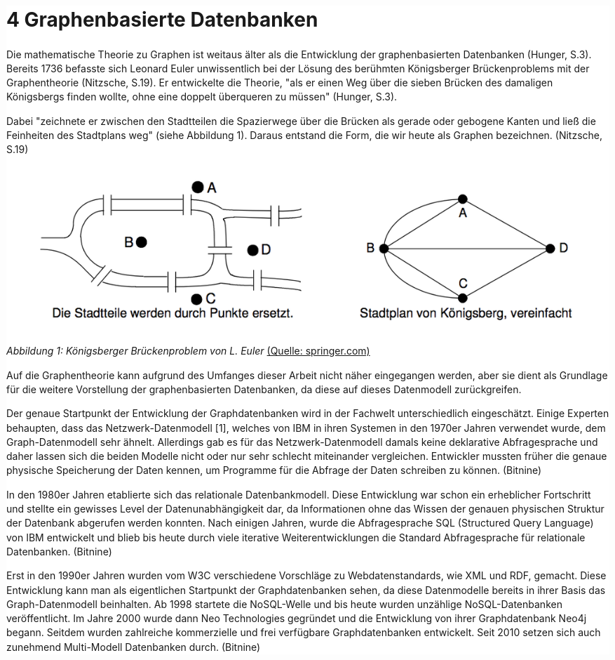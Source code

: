 # 4 Graphenbasierte Datenbanken

Die mathematische Theorie zu Graphen ist weitaus älter als die Entwicklung der graphenbasierten Datenbanken (Hunger, S.3). Bereits 1736 befasste sich Leonard Euler unwissentlich bei der Lösung des berühmten Königsberger Brückenproblems mit der Graphentheorie (Nitzsche, S.19). Er entwickelte die Theorie, "als er einen Weg über die sieben Brücken des damaligen Königsbergs finden wollte, ohne eine doppelt überqueren zu müssen" (Hunger, S.3).

Dabei "zeichnete er zwischen den Stadtteilen die Spazierwege über die Brücken als gerade oder gebogene Kanten und ließ die Feinheiten des Stadtplans weg" (siehe Abbildung 1). Daraus entstand die Form, die wir heute als Graphen bezeichnen. (Nitzsche, S.19)

![Image of graph theory of euler](images/graph-theory-euler.png)

*Abbildung 1: Königsberger Brückenproblem von L. Euler* 
[(Quelle: springer.com)](https://link.springer.com/chapter/10.1007/978-3-8348-9968-2_2)

Auf die Graphentheorie kann aufgrund des Umfanges dieser Arbeit nicht näher eingegangen werden, aber sie dient als Grundlage für die weitere Vorstellung der graphenbasierten Datenbanken, da diese auf dieses Datenmodell zurückgreifen.

Der genaue Startpunkt der Entwicklung der Graphdatenbanken wird in der Fachwelt unterschiedlich eingeschätzt. Einige Experten behaupten, dass das Netzwerk-Datenmodell [1], welches von IBM in ihren Systemen in den 1970er Jahren verwendet wurde, dem Graph-Datenmodell sehr ähnelt. Allerdings gab es für das Netzwerk-Datenmodell damals keine deklarative Abfragesprache und daher lassen sich die beiden Modelle nicht oder nur sehr schlecht miteinander vergleichen. Entwickler mussten früher die genaue physische Speicherung der Daten kennen, um Programme für die Abfrage der Daten schreiben zu können. (Bitnine)

In den 1980er Jahren etablierte sich das relationale Datenbankmodell. Diese Entwicklung war schon ein erheblicher Fortschritt und stellte ein gewisses Level der Datenunabhängigkeit dar, da Informationen ohne das Wissen der genauen physischen Struktur der Datenbank abgerufen werden konnten. Nach einigen Jahren, wurde die Abfragesprache SQL (Structured Query Language) von IBM entwickelt und blieb bis heute durch viele iterative Weiterentwicklungen die Standard Abfragesprache für relationale Datenbanken. (Bitnine)

Erst in den 1990er Jahren wurden vom W3C verschiedene Vorschläge zu Webdatenstandards, wie XML und RDF, gemacht. Diese Entwicklung kann man als eigentlichen Startpunkt der Graphdatenbanken sehen, da diese Datenmodelle bereits in ihrer Basis das Graph-Datenmodell beinhalten. Ab 1998 startete die NoSQL-Welle und bis heute wurden unzählige NoSQL-Datenbanken veröffentlicht. Im Jahre 2000 wurde dann Neo Technologies gegründet und die Entwicklung von ihrer Graphdatenbank Neo4j begann. Seitdem wurden zahlreiche kommerzielle und frei verfügbare Graphdatenbanken entwickelt. Seit 2010 setzen sich auch zunehmend Multi-Modell Datenbanken durch. (Bitnine)
